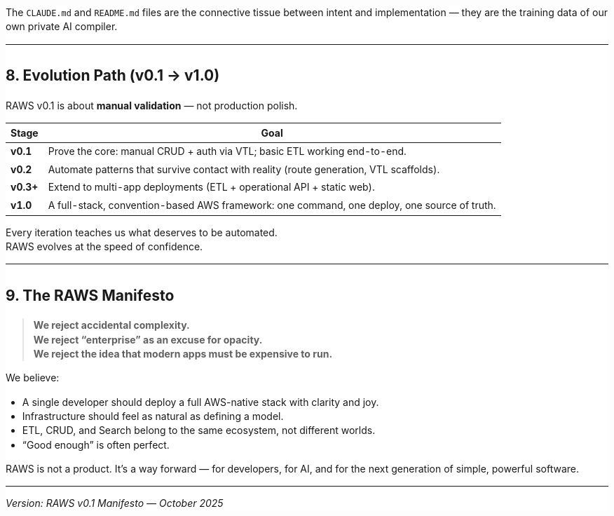 The `CLAUDE.md` and `README.md` files are the connective tissue between intent and implementation — they are the training data of our own private AI compiler.

---

## 8. Evolution Path (v0.1 → v1.0)

RAWS v0.1 is about **manual validation** — not production polish.

| Stage     | Goal                                                                                        |
| --------- | ------------------------------------------------------------------------------------------- |
| **v0.1**  | Prove the core: manual CRUD + auth via VTL; basic ETL working end-to-end.                   |
| **v0.2**  | Automate patterns that survive contact with reality (route generation, VTL scaffolds).      |
| **v0.3+** | Extend to multi-app deployments (ETL + operational API + static web).                       |
| **v1.0**  | A full-stack, convention-based AWS framework: one command, one deploy, one source of truth. |

Every iteration teaches us what deserves to be automated.  
RAWS evolves at the speed of confidence.

---

## 9. The RAWS Manifesto

> **We reject accidental complexity.**  
> **We reject “enterprise” as an excuse for opacity.**  
> **We reject the idea that modern apps must be expensive to run.**

We believe:

- A single developer should deploy a full AWS-native stack with clarity and joy.
- Infrastructure should feel as natural as defining a model.
- ETL, CRUD, and Search belong to the same ecosystem, not different worlds.
- “Good enough” is often perfect.

RAWS is not a product. It’s a way forward — for developers, for AI, and for the next generation of simple, powerful software.

---

_Version: RAWS v0.1 Manifesto — October 2025_
